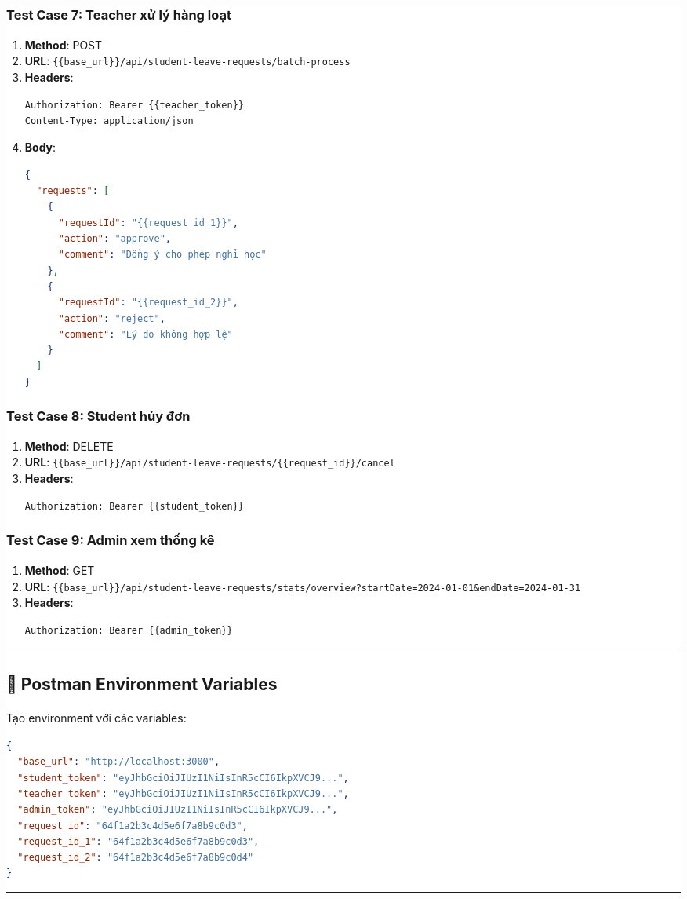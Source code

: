 ### Test Case 7: Teacher xử lý hàng loạt

1. **Method**: POST
2. **URL**: `{{base_url}}/api/student-leave-requests/batch-process`
3. **Headers**:
   ```
   Authorization: Bearer {{teacher_token}}
   Content-Type: application/json
   ```
4. **Body**:
   ```json
   {
     "requests": [
       {
         "requestId": "{{request_id_1}}",
         "action": "approve",
         "comment": "Đồng ý cho phép nghỉ học"
       },
       {
         "requestId": "{{request_id_2}}",
         "action": "reject",
         "comment": "Lý do không hợp lệ"
       }
     ]
   }
   ```

### Test Case 8: Student hủy đơn

1. **Method**: DELETE
2. **URL**: `{{base_url}}/api/student-leave-requests/{{request_id}}/cancel`
3. **Headers**:
   ```
   Authorization: Bearer {{student_token}}
   ```

### Test Case 9: Admin xem thống kê

1. **Method**: GET
2. **URL**: `{{base_url}}/api/student-leave-requests/stats/overview?startDate=2024-01-01&endDate=2024-01-31`
3. **Headers**:
   ```
   Authorization: Bearer {{admin_token}}
   ```

---

## 🔧 Postman Environment Variables

Tạo environment với các variables:

```json
{
  "base_url": "http://localhost:3000",
  "student_token": "eyJhbGciOiJIUzI1NiIsInR5cCI6IkpXVCJ9...",
  "teacher_token": "eyJhbGciOiJIUzI1NiIsInR5cCI6IkpXVCJ9...",
  "admin_token": "eyJhbGciOiJIUzI1NiIsInR5cCI6IkpXVCJ9...",
  "request_id": "64f1a2b3c4d5e6f7a8b9c0d3",
  "request_id_1": "64f1a2b3c4d5e6f7a8b9c0d3",
  "request_id_2": "64f1a2b3c4d5e6f7a8b9c0d4"
}
```

---